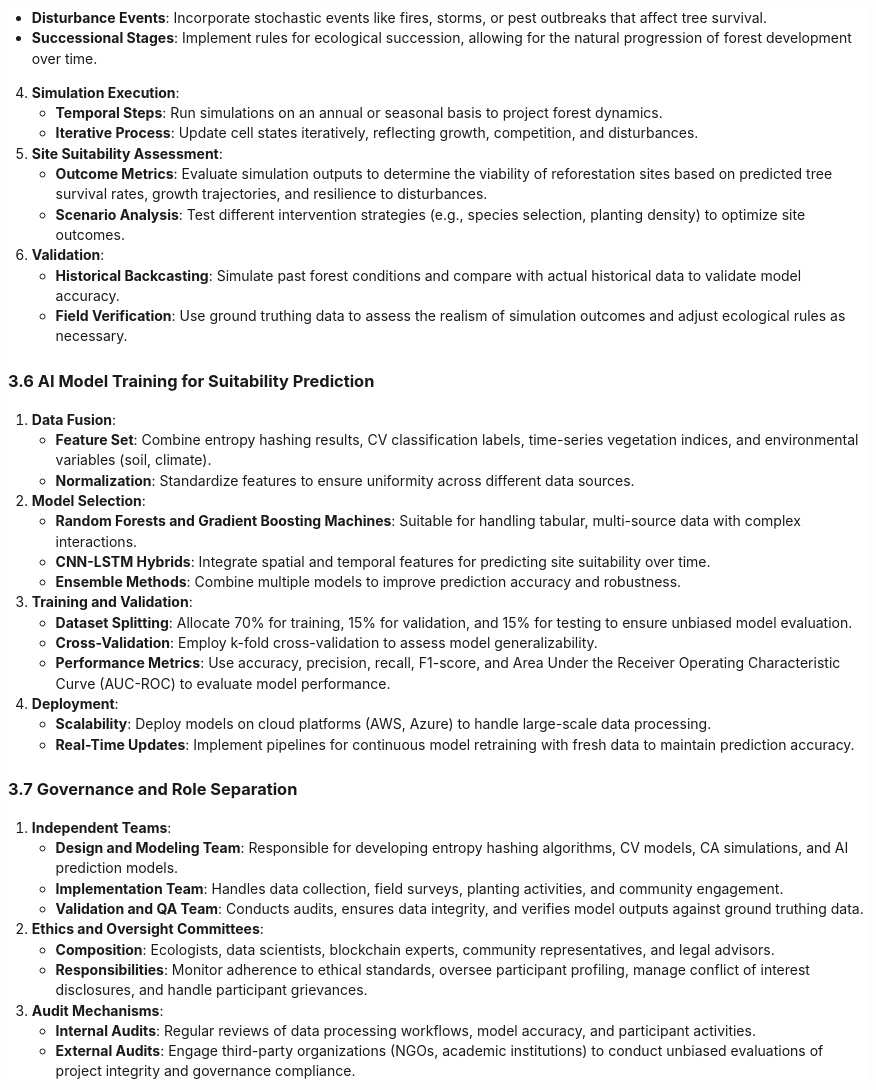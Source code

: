    * **Disturbance Events**: Incorporate stochastic events like fires, storms, or pest outbreaks that affect tree survival.  
   * **Successional Stages**: Implement rules for ecological succession, allowing for the natural progression of forest development over time.  
4. **Simulation Execution**:  
   * **Temporal Steps**: Run simulations on an annual or seasonal basis to project forest dynamics.  
   * **Iterative Process**: Update cell states iteratively, reflecting growth, competition, and disturbances.  
5. **Site Suitability Assessment**:  
   * **Outcome Metrics**: Evaluate simulation outputs to determine the viability of reforestation sites based on predicted tree survival rates, growth trajectories, and resilience to disturbances.  
   * **Scenario Analysis**: Test different intervention strategies (e.g., species selection, planting density) to optimize site outcomes.  
6. **Validation**:  
   * **Historical Backcasting**: Simulate past forest conditions and compare with actual historical data to validate model accuracy.  
   * **Field Verification**: Use ground truthing data to assess the realism of simulation outcomes and adjust ecological rules as necessary.

### **3.6 AI Model Training for Suitability Prediction**

1. **Data Fusion**:  
   * **Feature Set**: Combine entropy hashing results, CV classification labels, time-series vegetation indices, and environmental variables (soil, climate).  
   * **Normalization**: Standardize features to ensure uniformity across different data sources.  
2. **Model Selection**:  
   * **Random Forests and Gradient Boosting Machines**: Suitable for handling tabular, multi-source data with complex interactions.  
   * **CNN-LSTM Hybrids**: Integrate spatial and temporal features for predicting site suitability over time.  
   * **Ensemble Methods**: Combine multiple models to improve prediction accuracy and robustness.  
3. **Training and Validation**:  
   * **Dataset Splitting**: Allocate 70% for training, 15% for validation, and 15% for testing to ensure unbiased model evaluation.  
   * **Cross-Validation**: Employ k-fold cross-validation to assess model generalizability.  
   * **Performance Metrics**: Use accuracy, precision, recall, F1-score, and Area Under the Receiver Operating Characteristic Curve (AUC-ROC) to evaluate model performance.  
4. **Deployment**:  
   * **Scalability**: Deploy models on cloud platforms (AWS, Azure) to handle large-scale data processing.  
   * **Real-Time Updates**: Implement pipelines for continuous model retraining with fresh data to maintain prediction accuracy.

### **3.7 Governance and Role Separation**

1. **Independent Teams**:  
   * **Design and Modeling Team**: Responsible for developing entropy hashing algorithms, CV models, CA simulations, and AI prediction models.  
   * **Implementation Team**: Handles data collection, field surveys, planting activities, and community engagement.  
   * **Validation and QA Team**: Conducts audits, ensures data integrity, and verifies model outputs against ground truthing data.  
2. **Ethics and Oversight Committees**:  
   * **Composition**: Ecologists, data scientists, blockchain experts, community representatives, and legal advisors.  
   * **Responsibilities**: Monitor adherence to ethical standards, oversee participant profiling, manage conflict of interest disclosures, and handle participant grievances.  
3. **Audit Mechanisms**:  
   * **Internal Audits**: Regular reviews of data processing workflows, model accuracy, and participant activities.  
   * **External Audits**: Engage third-party organizations (NGOs, academic institutions) to conduct unbiased evaluations of project integrity and governance compliance.
